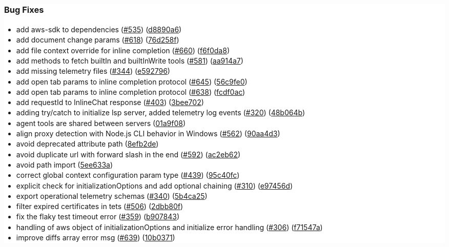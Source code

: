 
### Bug Fixes

* add aws-sdk to dependencies ([#535](https://github.com/ctlai95/language-server-runtimes/issues/535)) ([d8890a6](https://github.com/ctlai95/language-server-runtimes/commit/d8890a6b6add4a4485e40ad7bc2de41f32045d14))
* add document change params ([#618](https://github.com/ctlai95/language-server-runtimes/issues/618)) ([76d258f](https://github.com/ctlai95/language-server-runtimes/commit/76d258f833a7b3a94350a60fafe7688a1c87198c))
* add file context override for inline completion ([#660](https://github.com/ctlai95/language-server-runtimes/issues/660)) ([f6f0da8](https://github.com/ctlai95/language-server-runtimes/commit/f6f0da86e935c148c357852a15f43e56c2a7ba44))
* add methods to fetch builtIn and builtInWrite tools ([#581](https://github.com/ctlai95/language-server-runtimes/issues/581)) ([aa914a7](https://github.com/ctlai95/language-server-runtimes/commit/aa914a74821e36104635865c4f0dff2973d6ced4))
* add missing telemetry files ([#344](https://github.com/ctlai95/language-server-runtimes/issues/344)) ([e592796](https://github.com/ctlai95/language-server-runtimes/commit/e592796f901000e58fbdf93860a50ea697adaa89))
* add open tab params to inline completion protocol  ([#645](https://github.com/ctlai95/language-server-runtimes/issues/645)) ([56c9fe0](https://github.com/ctlai95/language-server-runtimes/commit/56c9fe01cca4aacfc15e3a8116a44b72ad10d43a))
* add open tab params to inline completion protocol ([#638](https://github.com/ctlai95/language-server-runtimes/issues/638)) ([fcdf0ac](https://github.com/ctlai95/language-server-runtimes/commit/fcdf0ac24561e32ce079a568b65f9df534e8a140))
* add requestId to InlineChat response ([#403](https://github.com/ctlai95/language-server-runtimes/issues/403)) ([3bee702](https://github.com/ctlai95/language-server-runtimes/commit/3bee70222b6d9bd3e5bde3b046593be2e80b8d4c))
* adding try/catch to initialize lsp server, added telemetry log events  ([#320](https://github.com/ctlai95/language-server-runtimes/issues/320)) ([48b064b](https://github.com/ctlai95/language-server-runtimes/commit/48b064b5b690e5ce49efff2066f60b58b6f283d2))
* agent tools are shared between servers ([01a9f08](https://github.com/ctlai95/language-server-runtimes/commit/01a9f08f5c1f5920f519461fae8a7b8d92578233))
* align proxy detection with Node.js CLI behavior in Windows ([#562](https://github.com/ctlai95/language-server-runtimes/issues/562)) ([90aa4d3](https://github.com/ctlai95/language-server-runtimes/commit/90aa4d357123813caf17e94b0c1780d09eec4d5f))
* avoid deprecated attribute path ([8efb2de](https://github.com/ctlai95/language-server-runtimes/commit/8efb2deff9aeb670f211920d892f0ba3c17bab0e))
* avoid duplicate url with forward slash in the end ([#592](https://github.com/ctlai95/language-server-runtimes/issues/592)) ([ac2eb62](https://github.com/ctlai95/language-server-runtimes/commit/ac2eb62d3d3ad50a2f8092a5649db087e784fa81))
* avoid path import ([5ee633a](https://github.com/ctlai95/language-server-runtimes/commit/5ee633aedcdb5244e9b7b2aa92534ebe07aee761))
* correct global context configuration param type ([#439](https://github.com/ctlai95/language-server-runtimes/issues/439)) ([95c40fc](https://github.com/ctlai95/language-server-runtimes/commit/95c40fca6212cc7d0f0e7c33d44fb0d8322f22f7))
* explicit check for initializationOptions and add optional chaining ([#310](https://github.com/ctlai95/language-server-runtimes/issues/310)) ([e97456d](https://github.com/ctlai95/language-server-runtimes/commit/e97456d6d5352042364f860483ea2721fc3268e1))
* export operational telemetry schemas ([#340](https://github.com/ctlai95/language-server-runtimes/issues/340)) ([5b4ca25](https://github.com/ctlai95/language-server-runtimes/commit/5b4ca25a03a3cfe5671bb01eae8e1d3c92c3b979))
* filter expired certificates in tets ([#506](https://github.com/ctlai95/language-server-runtimes/issues/506)) ([2dbb80f](https://github.com/ctlai95/language-server-runtimes/commit/2dbb80f15f9c770f104d1af9910bd71fa591b38b))
* fix the flaky test timeout error ([#359](https://github.com/ctlai95/language-server-runtimes/issues/359)) ([b907843](https://github.com/ctlai95/language-server-runtimes/commit/b9078435c918077215ff127ca8e84425bda9c4c0))
* handling of aws object of initializationOptions and initialize error handling ([#306](https://github.com/ctlai95/language-server-runtimes/issues/306)) ([f71547a](https://github.com/ctlai95/language-server-runtimes/commit/f71547a7a27adb62231e2c096560988a09ff6fea))
* improve diffs array error msg ([#639](https://github.com/ctlai95/language-server-runtimes/issues/639)) ([10b0371](https://github.com/ctlai95/language-server-runtimes/commit/10b037133608610e2edf2b1c4b752b09f3b74580))